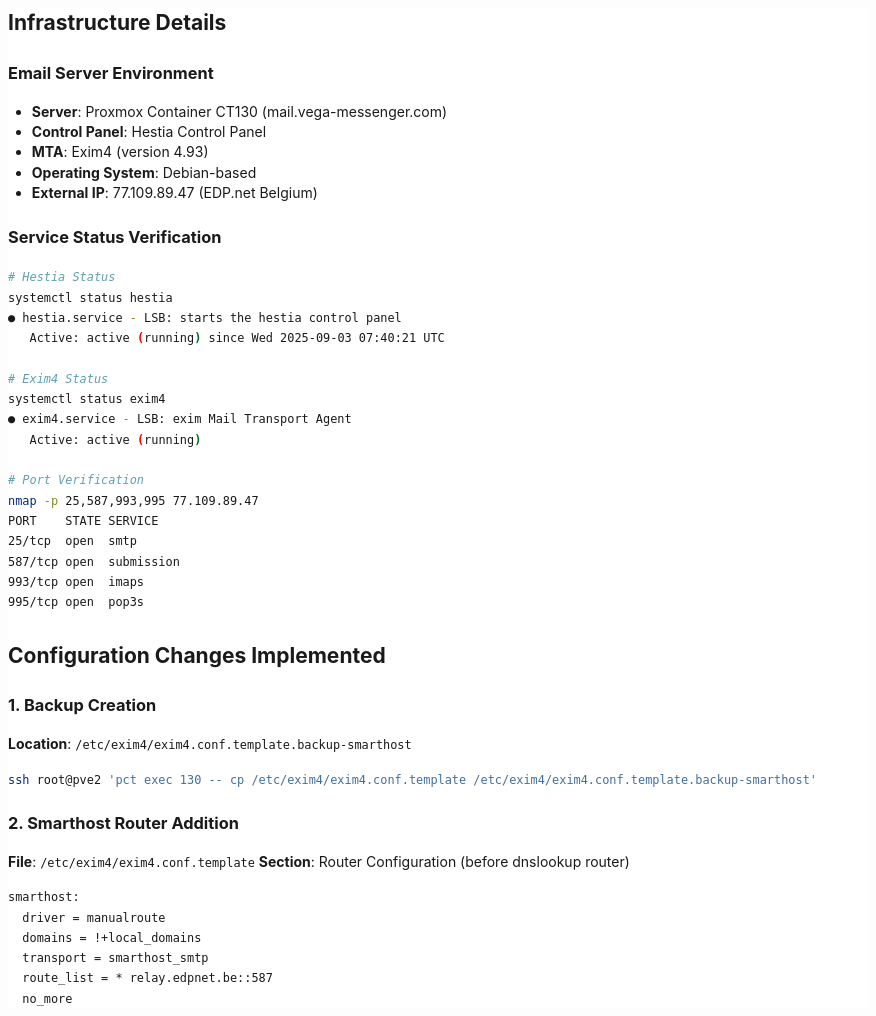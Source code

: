 ## Infrastructure Details

### Email Server Environment
- **Server**: Proxmox Container CT130 (mail.vega-messenger.com)
- **Control Panel**: Hestia Control Panel
- **MTA**: Exim4 (version 4.93)
- **Operating System**: Debian-based
- **External IP**: 77.109.89.47 (EDP.net Belgium)

### Service Status Verification
```bash
# Hestia Status
systemctl status hestia
● hestia.service - LSB: starts the hestia control panel
   Active: active (running) since Wed 2025-09-03 07:40:21 UTC

# Exim4 Status
systemctl status exim4
● exim4.service - LSB: exim Mail Transport Agent
   Active: active (running)

# Port Verification
nmap -p 25,587,993,995 77.109.89.47
PORT    STATE SERVICE
25/tcp  open  smtp
587/tcp open  submission
993/tcp open  imaps
995/tcp open  pop3s
```

## Configuration Changes Implemented

### 1. Backup Creation
**Location**: `/etc/exim4/exim4.conf.template.backup-smarthost`
```bash
ssh root@pve2 'pct exec 130 -- cp /etc/exim4/exim4.conf.template /etc/exim4/exim4.conf.template.backup-smarthost'
```

### 2. Smarthost Router Addition
**File**: `/etc/exim4/exim4.conf.template`
**Section**: Router Configuration (before dnslookup router)

```exim
smarthost:
  driver = manualroute
  domains = !+local_domains
  transport = smarthost_smtp
  route_list = * relay.edpnet.be::587
  no_more
```
